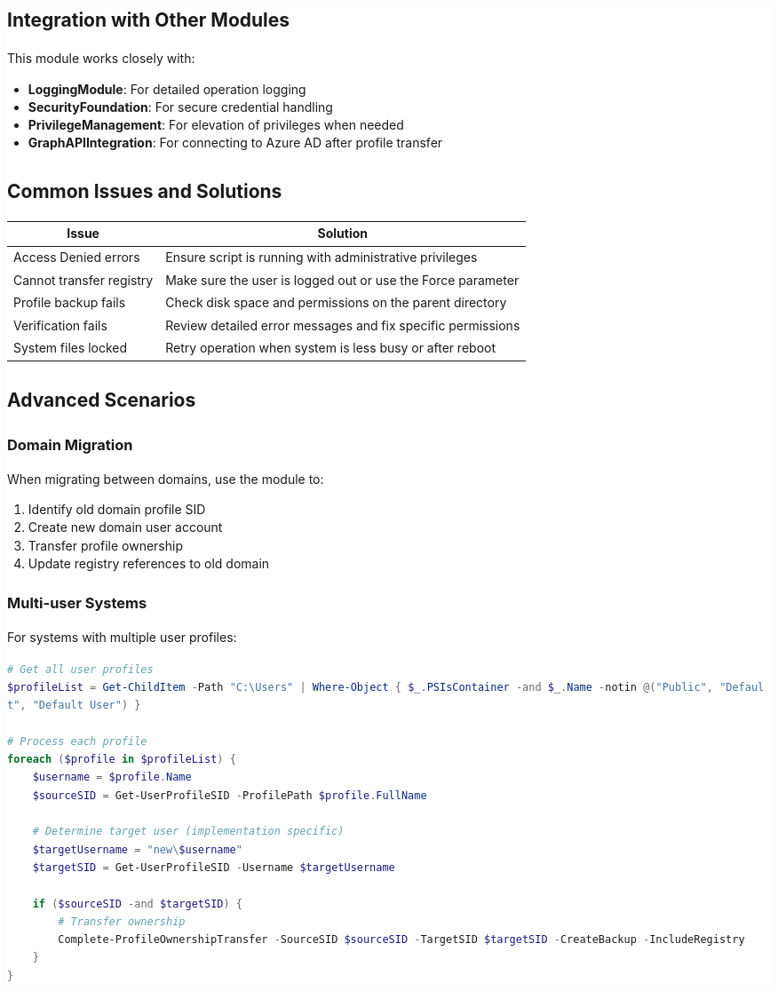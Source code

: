 ## Integration with Other Modules

This module works closely with:

- **LoggingModule**: For detailed operation logging
- **SecurityFoundation**: For secure credential handling
- **PrivilegeManagement**: For elevation of privileges when needed
- **GraphAPIIntegration**: For connecting to Azure AD after profile transfer

## Common Issues and Solutions

| Issue | Solution |
|-------|----------|
| Access Denied errors | Ensure script is running with administrative privileges |
| Cannot transfer registry | Make sure the user is logged out or use the Force parameter |
| Profile backup fails | Check disk space and permissions on the parent directory |
| Verification fails | Review detailed error messages and fix specific permissions |
| System files locked | Retry operation when system is less busy or after reboot |

## Advanced Scenarios

### Domain Migration

When migrating between domains, use the module to:

1. Identify old domain profile SID
2. Create new domain user account
3. Transfer profile ownership
4. Update registry references to old domain

### Multi-user Systems

For systems with multiple user profiles:

```powershell
# Get all user profiles
$profileList = Get-ChildItem -Path "C:\Users" | Where-Object { $_.PSIsContainer -and $_.Name -notin @("Public", "Default", "Default User") }

# Process each profile
foreach ($profile in $profileList) {
    $username = $profile.Name
    $sourceSID = Get-UserProfileSID -ProfilePath $profile.FullName
    
    # Determine target user (implementation specific)
    $targetUsername = "new\$username"
    $targetSID = Get-UserProfileSID -Username $targetUsername
    
    if ($sourceSID -and $targetSID) {
        # Transfer ownership
        Complete-ProfileOwnershipTransfer -SourceSID $sourceSID -TargetSID $targetSID -CreateBackup -IncludeRegistry
    }
}
``` 
